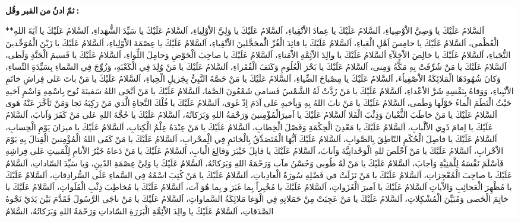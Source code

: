 **ثمّ ادنُ من القبر وقُل :**

**اَلسَّلامُ عَلَيْكَ يا وَصِيَّ الاَْوْصِياءِ، اَلسَّلامُ عَلَيْكَ يا عِمادَ الاَْتْقِياءِ، اَلسَّلامُ عَلَيْكَ
يا وَلِيَّ الاَْوْلِياءِ، اَلسَّلامُ عَلَيْكَ يا سَيِّدَ الشُّهَداءِ، اَلسَّلامُ عَلَيْكَ يا آيَةَ اللهِ
الْعُظْمى، اَلسَّلامُ عَلَيْكَ يا خامِسَ اَهْلِ الْعَباءِ، اَلسَّلامُ عَلَيْكَ يا قائِدَ الْغُرِّ
الُْمحَجَّلينَ الاَْتْقِياءِ، اَلسَّلامُ عَلَيْكَ يا عِصْمَةَ الاَْوْلِياءِ، اَلسَّلامُ عَلَيْكَ يا زَيْنَ
الْمُوَحِّدينَ النُّجَباءِ، اَلسَّلامُ عَلَيْكَ يا خالِصَ الاَْخِلاّءِ اَلسَّلامُ عَلَيْكَ يا والِدَ الاَْئِمَّةِ
الاُْمَناءِ، اَلسَّلامُ عَلَيْكَ يا صاحِبَ الْحَوْضِ وَحامِلَ اللِّواءِ، اَلسَّلامُ عَلَيْكَ يا قَسيمَ
الْجَنَّةِ وَلَظى، اَلسَّلامُ عَلَيْكَ يا مَنْ شُرِّفَتْ بِهِ مَكَّةُ وَمِنى، اَلسَّلامُ عَلَيْكَ يا بَحْرَ
الْعُلُومِ وَكَنَفَ الْفُقَراءِ، اَلسَّلامُ عَلَيْكَ يا مَنْ وُلِدَ فِي الْكَعْبَةِ، وَزُوِّجَ فِي السَّماءِ
بِسَيِّدَةِ النِّساءِ، وَكانَ شُهُودَهَا الْمَلائِكَةُ الاَْصْفِياُءَ، اَلسَّلامُ عَلَيْكَ يا مِصْباحَ
الضِّياءِ، اَلسَّلامُ عَلَيْكَ يا مَنْ خَصَّهُ النَّبِيُّ بِجَزيلِ الْحِباءِ، اَلسَّلامُ عَلَيْكَ يا مَنْ باتَ
عَلى فِراشِ خاتَمِ الاَْنْبِياءِ، وَوَقاهُ بِنَفْسِهِ شَرَّ الاَْعْداءِ، اَلسَّلامُ عَلَيْكَ يا مَنْ رُدَّتْ لَهُ
الشَّمْسُ فَسامى شَمْعُونَ الصَّفا، اَلسَّلامُ عَلَيْكَ يا مَنْ اَنْجَى اللهُ سَفينَةَ نُوح بِاسْمِهِ
وَاسْمِ اَخيهِ حَيْثُ الْتَطَمَ الْماءُ حَوْلَها وَطَمى، اَلسَّلامُ عَلَيْكَ يا مَنْ تابَ اللهُ بِهِ
وَبِاَخيهِ عَلى آدَمَ اِذْ غَوى، اَلسَّلامُ عَلَيْكَ يا فُلْكَ النَّجاةِ الَّذي مَنْ رَكِبَهُ نَجا وَمَنْ
تَاَخَّرَ عَنْهُ هَوى اَلسَّلامُ عَلَيْكَ يا مَنْ خاطَبَ الثُّعْبانَ وَذِئْبَ الْفَلا اَلسَّلامُ عَلَيْكَ يا
اَميرَالْمُؤْمِنينَ وَرَحْمَةُ اللهِ وَبَرَكاتُهُ، اَلسَّلامُ عَلَيْكَ يا حُجَّةَ اللهِ عَلى مَنْ كَفَرَ
وَاَنابَ، اَلسَّلامُ عَلَيْكَ يا اِمامَ ذَوِي الاَْلْبابِ، اَلسَّلامُ عَلَيْكَ يا مَعْدِنَ الْحِكْمَةِ وَفَصْلَ
الْخِطابِ، اَلسَّلامُ عَلَيْكَ يا مَنْ عِنْدَهُ عِلْمُ الْكِتابِ، اَلسَّلامُ عَلَيْكَ يا ميزانَ يَوْمِ
الْحِسابِ، اَلسَّلامُ عَلَيْكَ يا فاصِلَ الْحُكْمِ النّاطِقَ بِالصَّوابِ، اَلسَّلامُ عَلَيْكَ اَيُّهَا
الْمُتَصَدِّقُ بِالْخاتَمِ فِي الِْمحْرابِ، اَلسَّلامُ عَلَيْكَ يا مَنْ كَفَى اللهُ الْمُؤْمِنينَ الْقِتالَ
بِهِ يَوْمَ الاَْحْزابِ، اَلسَّلامُ عَلَيْكَ يا مَنْ اَخْلَصَ للهِ الْوَحْدانِيَّةَ وَاَنابَ، اَلسَّلامُ عَلَيْكَ
يا قاتِلَ خَيْبَرَ وَقالِعَ الْبابِ، اَلسَّلامُ عَلَيْكَ يا مَنْ دَعاهُ خَيْرُ الاَْنامِ لِلْمَبيتِ عَلى
فِراشِهِ فَاَسْلَمَ نَفْسَهُ لِلْمَنِيَّةِ وَاَجابَ، اَلسَّلامُ عَلَيْكَ يا مَنْ لَهُ طُوبى وَحُسْنُ مآب وَرَحْمَةُ
اللهِ وَبَرَكاتُهُ، اَلسَّلامُ عَلَيْكَ يا وَلِيَّ عِصْمَةِ الدّينِ، وَيا سَيِّدَ السّاداتِ، اَلسَّلامُ
عَلَيْكَ يا صاحِبَ الْمُعْجِزاتِ، اَلسَّلامُ عَلَيْكَ يا مَنْ نَزَلَتْ في فَضْلِهِ سُورَةُ الْعادِياتِ،
اَلسَّلامُ عَلَيْكَ يا مَنْ كُتِبَ اسْمُهُ فِي السَّماءِ عَلَى السُّرادِقاتِ، اَلسَّلامُ عَلَيْكَ يا مُظْهِرَ
الْعَجائِبِ وَالاْياتِ اَلسَّلامُ عَلَيْكَ يا اَميرَ الْغَزَواتِ، اَلسَّلامُ عَلَيْكَ يا مُخْبِراً بِما
غَبَرَ و بِما هُوَ آت، اَلسَّلامُ عَلَيْكَ يا مُخاطِبَ ذِئْبِ الْفَلَواتِ، اَلسَّلامُ عَلَيْكَ يا خاتِمَ
الْحَصى وَمُبَيِّنَ الْمُشْكِلاتِ، اَلسَّلامُ عَلَيْكَ يا مَنْ عَجِبَتْ مِنْ حَمَلاتِهِ فِي الْوَغا مَلائِكَةُ
السَّماواتِ، اَلسَّلامُ عَلَيْكَ يا مَنْ ناجَى الرَّسُولَ فَقَدَّمَ بَيْنَ يَدَيْ نَجْوهُ الصَّدَقاتِ،
اَلسَّلامُ عَلَيْكَ يا والِدَ الاَْئِمَّةِ الْبَرَرَةِ السّاداتِ وَرَحْمَةُ اللهِ وَبَرَكاتُهُ، السَّلامُ